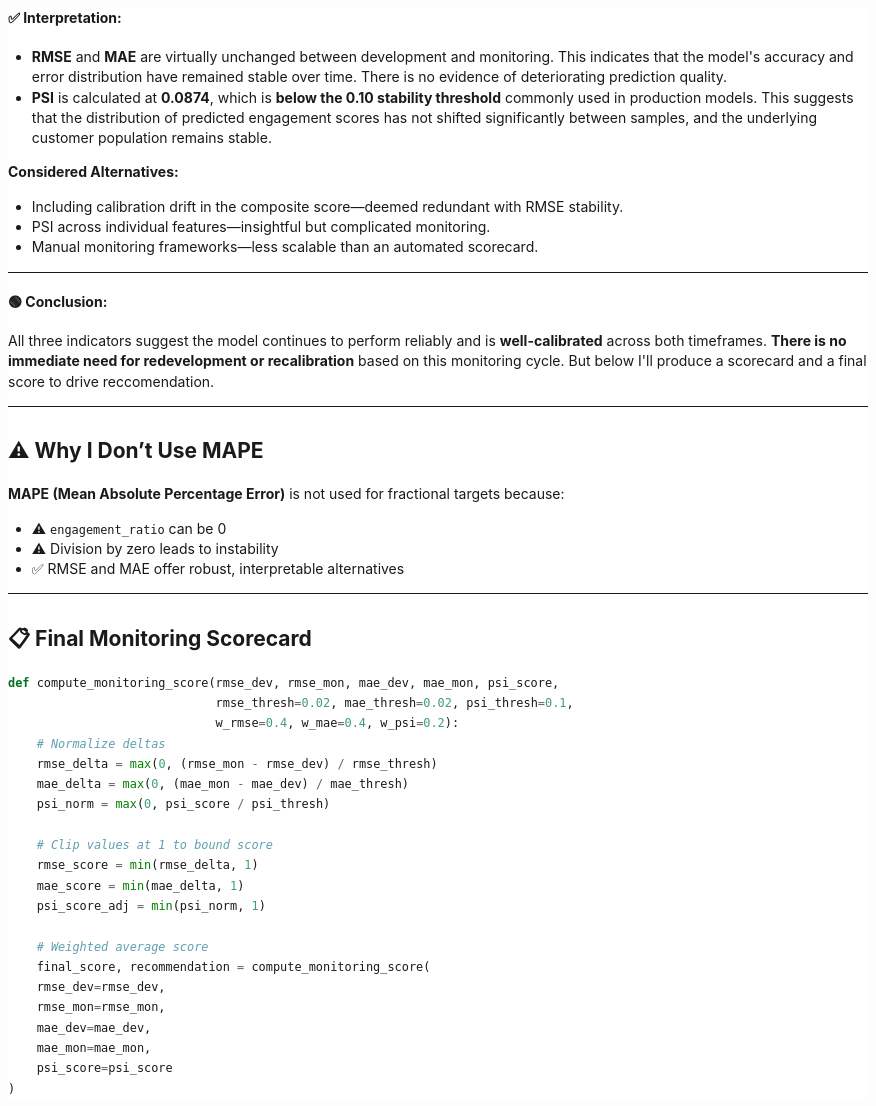

#### ✅ Interpretation:

- **RMSE** and **MAE** are virtually unchanged between development and monitoring. This indicates that the model's accuracy and error distribution have remained stable over time. There is no evidence of deteriorating prediction quality.
- **PSI** is calculated at **0.0874**, which is **below the 0.10 stability threshold** commonly used in production models. This suggests that the distribution of predicted engagement scores has not shifted significantly between samples, and the underlying customer population remains stable.

**Considered Alternatives:**  
- Including calibration drift in the composite score—deemed redundant with RMSE stability.  
- PSI across individual features—insightful but complicated monitoring.  
- Manual monitoring frameworks—less scalable than an automated scorecard.

---

#### 🟢 Conclusion:

All three indicators suggest the model continues to perform reliably and is **well-calibrated** across both timeframes. **There is no immediate need for redevelopment or recalibration** based on this monitoring cycle. But below I'll produce a scorecard and a final score to drive reccomendation. 

---

## ⚠️ Why I Don’t Use MAPE

**MAPE (Mean Absolute Percentage Error)** is not used for fractional targets because:

- ⚠️ `engagement_ratio` can be 0
- ⚠️ Division by zero leads to instability
- ✅ RMSE and MAE offer robust, interpretable alternatives

---

## 📋 Final Monitoring Scorecard


```python
def compute_monitoring_score(rmse_dev, rmse_mon, mae_dev, mae_mon, psi_score,
                             rmse_thresh=0.02, mae_thresh=0.02, psi_thresh=0.1,
                             w_rmse=0.4, w_mae=0.4, w_psi=0.2):
    # Normalize deltas
    rmse_delta = max(0, (rmse_mon - rmse_dev) / rmse_thresh)
    mae_delta = max(0, (mae_mon - mae_dev) / mae_thresh)
    psi_norm = max(0, psi_score / psi_thresh)

    # Clip values at 1 to bound score
    rmse_score = min(rmse_delta, 1)
    mae_score = min(mae_delta, 1)
    psi_score_adj = min(psi_norm, 1)

    # Weighted average score
    final_score, recommendation = compute_monitoring_score(
    rmse_dev=rmse_dev,
    rmse_mon=rmse_mon,
    mae_dev=mae_dev,
    mae_mon=mae_mon,
    psi_score=psi_score
)
```
